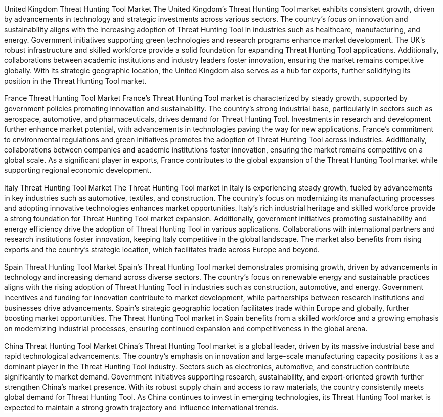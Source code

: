 United Kingdom Threat Hunting Tool Market
The United Kingdom’s Threat Hunting Tool market exhibits consistent growth, driven by advancements in technology and strategic investments across various sectors. The country’s focus on innovation and sustainability aligns with the increasing adoption of Threat Hunting Tool in industries such as healthcare, manufacturing, and energy. Government initiatives supporting green technologies and research programs enhance market development. The UK’s robust infrastructure and skilled workforce provide a solid foundation for expanding Threat Hunting Tool applications. Additionally, collaborations between academic institutions and industry leaders foster innovation, ensuring the market remains competitive globally. With its strategic geographic location, the United Kingdom also serves as a hub for exports, further solidifying its position in the Threat Hunting Tool market.

France Threat Hunting Tool Market
France’s Threat Hunting Tool market is characterized by steady growth, supported by government policies promoting innovation and sustainability. The country’s strong industrial base, particularly in sectors such as aerospace, automotive, and pharmaceuticals, drives demand for Threat Hunting Tool. Investments in research and development further enhance market potential, with advancements in technologies paving the way for new applications. France’s commitment to environmental regulations and green initiatives promotes the adoption of Threat Hunting Tool across industries. Additionally, collaborations between companies and academic institutions foster innovation, ensuring the market remains competitive on a global scale. As a significant player in exports, France contributes to the global expansion of the Threat Hunting Tool market while supporting regional economic development.

Italy Threat Hunting Tool Market
The Threat Hunting Tool market in Italy is experiencing steady growth, fueled by advancements in key industries such as automotive, textiles, and construction. The country’s focus on modernizing its manufacturing processes and adopting innovative technologies enhances market opportunities. Italy’s rich industrial heritage and skilled workforce provide a strong foundation for Threat Hunting Tool market expansion. Additionally, government initiatives promoting sustainability and energy efficiency drive the adoption of Threat Hunting Tool in various applications. Collaborations with international partners and research institutions foster innovation, keeping Italy competitive in the global landscape. The market also benefits from rising exports and the country’s strategic location, which facilitates trade across Europe and beyond.

Spain Threat Hunting Tool Market
Spain’s Threat Hunting Tool market demonstrates promising growth, driven by advancements in technology and increasing demand across diverse sectors. The country’s focus on renewable energy and sustainable practices aligns with the rising adoption of Threat Hunting Tool in industries such as construction, automotive, and energy. Government incentives and funding for innovation contribute to market development, while partnerships between research institutions and businesses drive advancements. Spain’s strategic geographic location facilitates trade within Europe and globally, further boosting market opportunities. The Threat Hunting Tool market in Spain benefits from a skilled workforce and a growing emphasis on modernizing industrial processes, ensuring continued expansion and competitiveness in the global arena.

China Threat Hunting Tool Market
China’s Threat Hunting Tool market is a global leader, driven by its massive industrial base and rapid technological advancements. The country’s emphasis on innovation and large-scale manufacturing capacity positions it as a dominant player in the Threat Hunting Tool industry. Sectors such as electronics, automotive, and construction contribute significantly to market demand. Government initiatives supporting research, sustainability, and export-oriented growth further strengthen China’s market presence. With its robust supply chain and access to raw materials, the country consistently meets global demand for Threat Hunting Tool. As China continues to invest in emerging technologies, its Threat Hunting Tool market is expected to maintain a strong growth trajectory and influence international trends.
